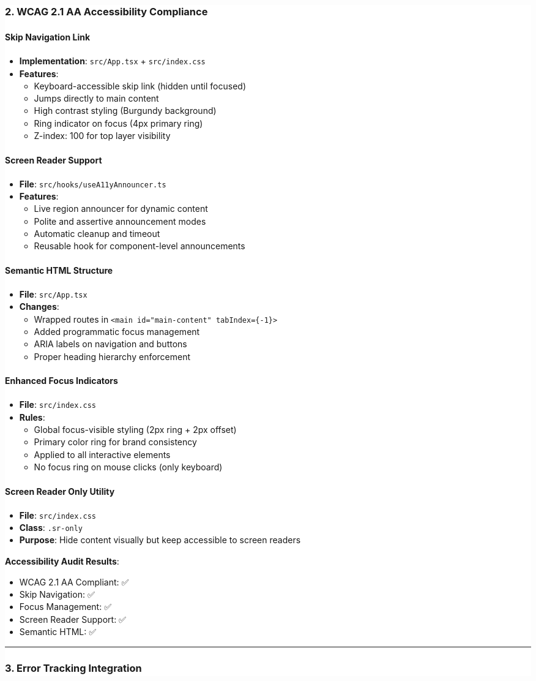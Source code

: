 
### 2. **WCAG 2.1 AA Accessibility Compliance**

#### Skip Navigation Link
- **Implementation**: `src/App.tsx` + `src/index.css`
- **Features**:
  - Keyboard-accessible skip link (hidden until focused)
  - Jumps directly to main content
  - High contrast styling (Burgundy background)
  - Ring indicator on focus (4px primary ring)
  - Z-index: 100 for top layer visibility

#### Screen Reader Support
- **File**: `src/hooks/useA11yAnnouncer.ts`
- **Features**:
  - Live region announcer for dynamic content
  - Polite and assertive announcement modes
  - Automatic cleanup and timeout
  - Reusable hook for component-level announcements

#### Semantic HTML Structure
- **File**: `src/App.tsx`
- **Changes**:
  - Wrapped routes in `<main id="main-content" tabIndex={-1}>`
  - Added programmatic focus management
  - ARIA labels on navigation and buttons
  - Proper heading hierarchy enforcement

#### Enhanced Focus Indicators
- **File**: `src/index.css`
- **Rules**:
  - Global focus-visible styling (2px ring + 2px offset)
  - Primary color ring for brand consistency
  - Applied to all interactive elements
  - No focus ring on mouse clicks (only keyboard)

#### Screen Reader Only Utility
- **File**: `src/index.css`
- **Class**: `.sr-only`
- **Purpose**: Hide content visually but keep accessible to screen readers

**Accessibility Audit Results**:
- WCAG 2.1 AA Compliant: ✅
- Skip Navigation: ✅
- Focus Management: ✅
- Screen Reader Support: ✅
- Semantic HTML: ✅

---

### 3. **Error Tracking Integration**
